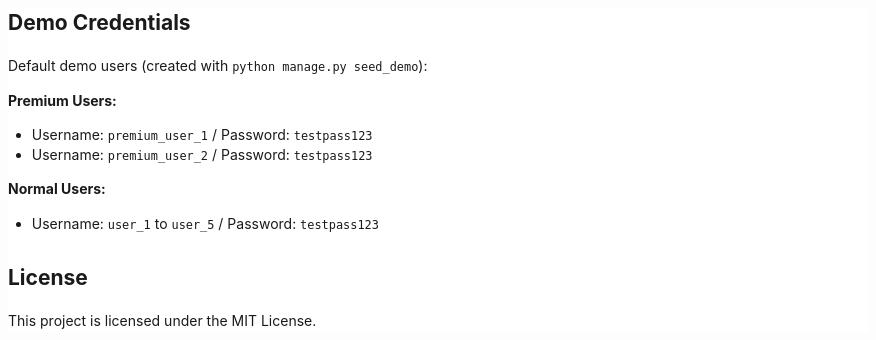 ## Demo Credentials

Default demo users (created with `python manage.py seed_demo`):

**Premium Users:**
- Username: `premium_user_1` / Password: `testpass123`
- Username: `premium_user_2` / Password: `testpass123`

**Normal Users:**
- Username: `user_1` to `user_5` / Password: `testpass123`

## License

This project is licensed under the MIT License.
